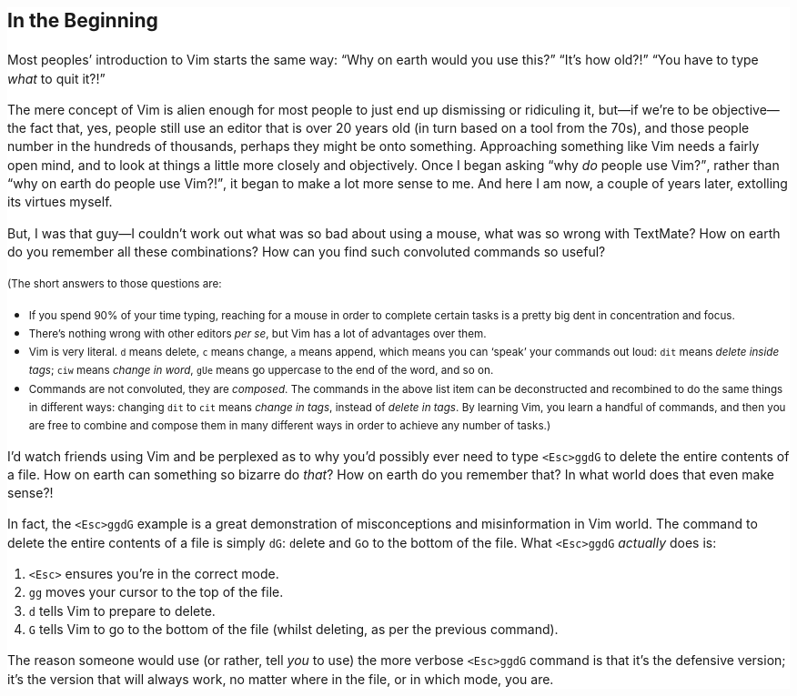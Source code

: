 ## In the Beginning

Most peoples’ introduction to Vim starts the same way: <q>Why on earth would you
use this?</q> <q>It’s how old?!</q> <q>You have to type _what_ to quit it?!</q>

The mere concept of Vim is alien enough for most people to just end up
dismissing or ridiculing it, but—if we’re to be objective—the fact that, yes,
people still use an editor that is over 20 years old (in turn based on a tool
from the 70s), and those people number in the hundreds of thousands, perhaps
they might be onto something. Approaching something like Vim needs a fairly open
mind, and to look at things a little more closely and objectively. Once I began
asking <q>why _do_ people use Vim?</q>, rather than <q>why on earth do people
use Vim?!</q>, it began to make a lot more sense to me. And here I am now, a
couple of years later, extolling its virtues myself.

But, I was that guy—I couldn’t work out what was so bad about using a mouse,
what was so wrong with TextMate? How on earth do you remember all these
combinations? How can you find such convoluted commands so useful?

<small>(The short answers to those questions are:</small>

* <small>If you spend 90% of your time typing, reaching for a mouse in order to
  complete certain tasks is a pretty big dent in concentration and focus.</small>
* <small>There’s nothing wrong with other editors <i>per se</i>, but Vim has a
  lot of advantages over them.</small>
* <small>Vim is very literal. `d` means delete, `c` means change, `a` means
  append, which means you can ‘speak’ your commands out loud: `dit` means
  <i>delete inside tags</i>; `ciw` means <i>change in word</i>, `gUe` means go
  uppercase to the end of the word, and so on.</small>
* <small>Commands are not convoluted, they are _composed_. The commands in the
  above list item can be deconstructed and recombined to do the same things in
  different ways: changing `dit` to `cit` means _change in tags_, instead of
  _delete in tags_. By learning Vim, you learn a handful of commands, and then
  you are free to combine and compose them in many different ways in order to
  achieve any number of tasks.)</small>

I’d watch friends using Vim and be perplexed as to why you’d possibly ever need
to type `<Esc>ggdG` to delete the entire contents of a file. How on earth can
something so bizarre do _that_? How on earth do you remember that? In what world
does that even make sense?!

In fact, the `<Esc>ggdG` example is a great demonstration of misconceptions and
misinformation in Vim world. The command to delete the entire contents of a file
is simply `dG`: `d`elete and `G`o to the bottom of the file. What `<Esc>ggdG`
_actually_ does is:

1. `<Esc>` ensures you’re in the correct mode.
2. `gg` moves your cursor to the top of the file.
3. `d` tells Vim to prepare to delete.
4. `G` tells Vim to go to the bottom of the file (whilst deleting, as per the
   previous command).

The reason someone would use (or rather, tell _you_ to use) the more verbose
`<Esc>ggdG` command is that it’s the defensive version; it’s the version that
will always work, no matter where in the file, or in which mode, you are.
